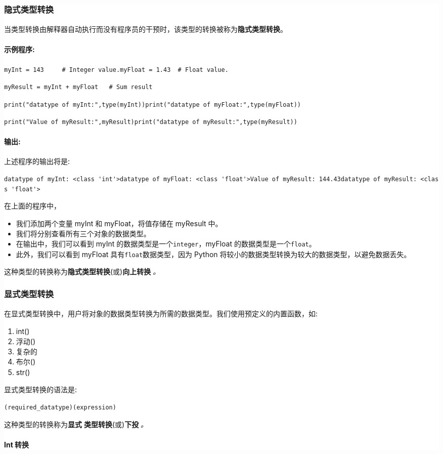 ### 隐式类型转换

当类型转换由解释器自动执行而没有程序员的干预时，该类型的转换被称为**隐式类型转换**。

#### **示例程序:**

```
myInt = 143     # Integer value.myFloat = 1.43  # Float value.
```

```
myResult = myInt + myFloat   # Sum result
```

```
print("datatype of myInt:",type(myInt))print("datatype of myFloat:",type(myFloat))
```

```
print("Value of myResult:",myResult)print("datatype of myResult:",type(myResult))
```

#### **输出:**

上述程序的输出将是:

```
datatype of myInt: <class 'int'>datatype of myFloat: <class 'float'>Value of myResult: 144.43datatype of myResult: <class 'float'>
```

在上面的程序中，

*   我们添加两个变量 myInt 和 myFloat，将值存储在 myResult 中。
*   我们将分别查看所有三个对象的数据类型。
*   在输出中，我们可以看到 myInt 的数据类型是一个`integer`，myFloat 的数据类型是一个`float`。
*   此外，我们可以看到 myFloat 具有`float`数据类型，因为 Python 将较小的数据类型转换为较大的数据类型，以避免数据丢失。

这种类型的转换称为**隐式类型转换**(或)**向上转换** *。*

### 显式类型转换

在显式类型转换中，用户将对象的数据类型转换为所需的数据类型。我们使用预定义的内置函数，如:

1.  int()
2.  浮动()
3.  复杂的
4.  布尔()
5.  str()

显式类型转换的语法是:

```
(required_datatype)(expression)
```

这种类型的转换称为**显式** **类型转换**(或)**下投** *。*

#### **Int 转换**
